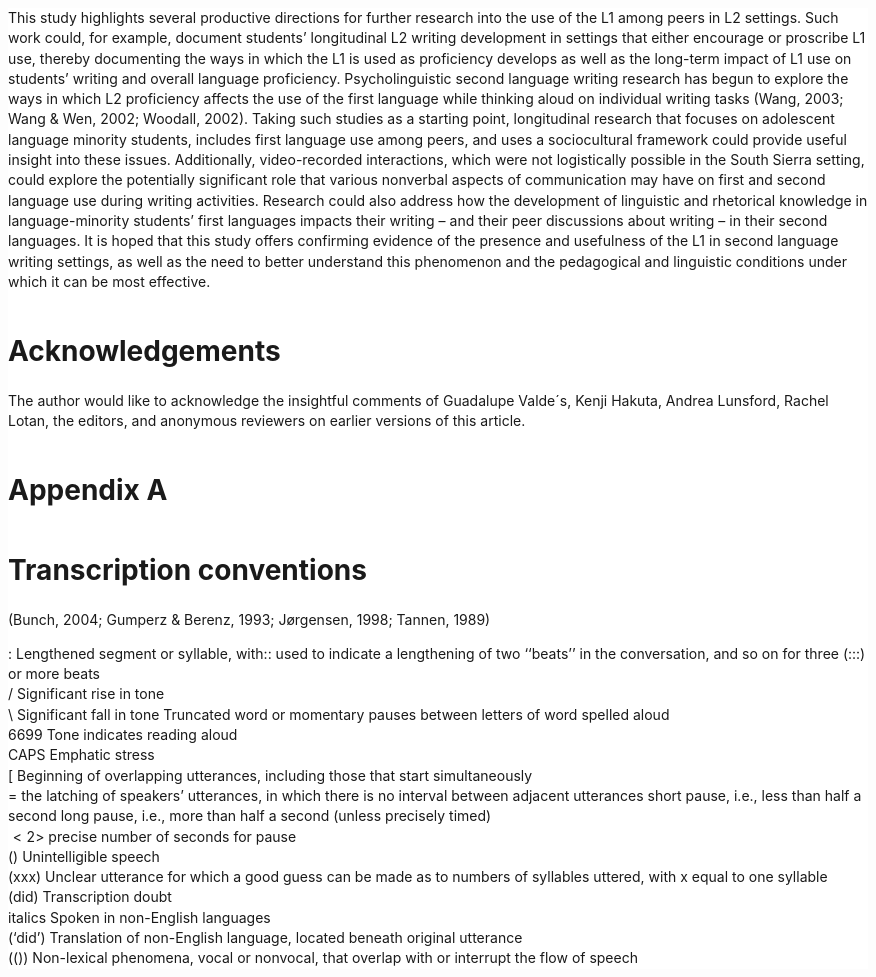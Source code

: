 This study highlights several productive directions for further research into the use of the L1 among peers in L2 settings. Such work could, for example, document students’ longitudinal L2 writing development in settings that either encourage or proscribe L1 use, thereby documenting the ways in which the L1 is used as proficiency develops as well as the long-term impact of L1 use on students’ writing and overall language proficiency. Psycholinguistic second language writing research has begun to explore the ways in which L2 proficiency affects the use of the first language while thinking aloud on individual writing tasks (Wang, 2003; Wang & Wen, 2002; Woodall, 2002). Taking such studies as a starting point, longitudinal research that focuses on adolescent language minority students, includes first language use among peers, and uses a sociocultural framework could provide useful insight into these issues. Additionally, video-recorded interactions, which were not logistically possible in the South Sierra setting, could explore the potentially significant role that various nonverbal aspects of communication may have on first and second language use during writing activities. Research could also address how the development of linguistic and rhetorical knowledge in language-minority students’ first languages impacts their writing – and their peer discussions about writing – in their second languages. It is hoped that this study offers confirming evidence of the presence and usefulness of the L1 in second language writing settings, as well as the need to better understand this phenomenon and the pedagogical and linguistic conditions under which it can be most effective.

# Acknowledgements

The author would like to acknowledge the insightful comments of Guadalupe Valde´s, Kenji Hakuta, Andrea Lunsford, Rachel Lotan, the editors, and anonymous reviewers on earlier versions of this article.

# Appendix A

# Transcription conventions

(Bunch, 2004; Gumperz & Berenz, 1993; Jørgensen, 1998; Tannen, 1989)

: Lengthened segment or syllable, with:: used to indicate a lengthening of two ‘‘beats’’ in the conversation, and so on for three (:::) or more beats   
/ Significant rise in tone   
\ Significant fall in tone Truncated word or momentary pauses between letters of word spelled aloud   
6699 Tone indicates reading aloud   
CAPS Emphatic stress   
[ Beginning of overlapping utterances, including those that start simultaneously   
$=$ the latching of speakers’ utterances, in which there is no interval between adjacent utterances short pause, i.e., less than half a second long pause, i.e., more than half a second (unless precisely timed)   
${ < } 2 >$ precise number of seconds for pause   
() Unintelligible speech   
(xxx) Unclear utterance for which a good guess can be made as to numbers of syllables uttered, with x equal to one syllable   
(did) Transcription doubt   
italics Spoken in non-English languages   
(‘did’) Translation of non-English language, located beneath original utterance   
(()) Non-lexical phenomena, vocal or nonvocal, that overlap with or interrupt the flow of speech
